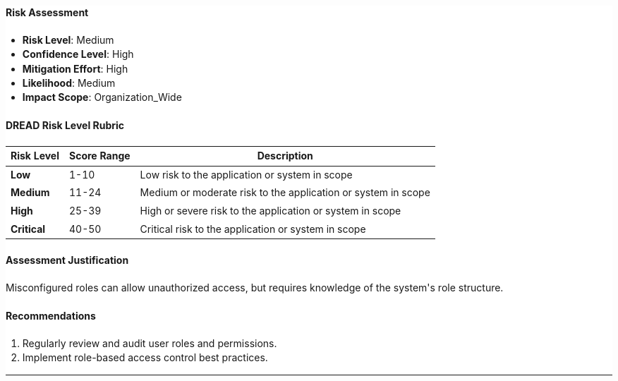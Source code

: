 #### Risk Assessment

- **Risk Level**: Medium
- **Confidence Level**: High
- **Mitigation Effort**: High
- **Likelihood**: Medium
- **Impact Scope**: Organization_Wide

#### DREAD Risk Level Rubric

| Risk Level | Score Range | Description |
|------------|-------------|-------------|
| **Low** | 1-10 | Low risk to the application or system in scope |
| **Medium** | 11-24 | Medium or moderate risk to the application or system in scope |
| **High** | 25-39 | High or severe risk to the application or system in scope |
| **Critical** | 40-50 | Critical risk to the application or system in scope |

#### Assessment Justification

Misconfigured roles can allow unauthorized access, but requires knowledge of the system's role structure.

#### Recommendations

1. Regularly review and audit user roles and permissions.
2. Implement role-based access control best practices.

---


